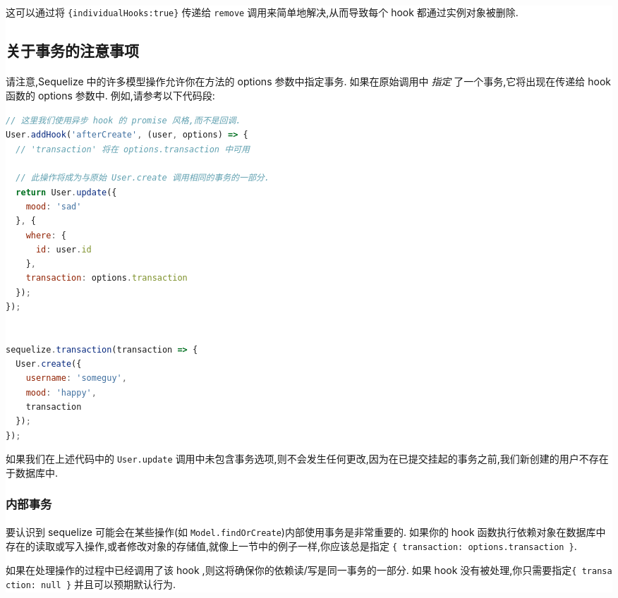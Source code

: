 这可以通过将 `{individualHooks:true}` 传递给 `remove` 调用来简单地解决,从而导致每个 hook 都通过实例对象被删除.


## 关于事务的注意事项

请注意,Sequelize 中的许多模型操作允许你在方法的 options 参数中指定事务. 如果在原始调用中 _指定_ 了一个事务,它将出现在传递给 hook 函数的 options 参数中. 例如,请参考以下代码段:

```js
// 这里我们使用异步 hook 的 promise 风格,而不是回调.
User.addHook('afterCreate', (user, options) => {
  // 'transaction' 将在 options.transaction 中可用

  // 此操作将成为与原始 User.create 调用相同的事务的一部分.
  return User.update({
    mood: 'sad'
  }, {
    where: {
      id: user.id
    },
    transaction: options.transaction
  });
});


sequelize.transaction(transaction => {
  User.create({
    username: 'someguy',
    mood: 'happy',
    transaction
  });
});
```

如果我们在上述代码中的 `User.update` 调用中未包含事务选项,则不会发生任何更改,因为在已提交挂起的事务之前,我们新创建的用户不存在于数据库中.

### 内部事务

要认识到 sequelize 可能会在某些操作(如 `Model.findOrCreate`)内部使用事务是非常重要的. 如果你的 hook 函数执行依赖对象在数据库中存在的读取或写入操作,或者修改对象的存储值,就像上一节中的例子一样,你应该总是指定 `{ transaction: options.transaction }`.

如果在处理操作的过程中已经调用了该 hook ,则这将确保你的依赖读/写是同一事务的一部分. 如果 hook 没有被处理,你只需要指定`{ transaction: null }` 并且可以预期默认行为.